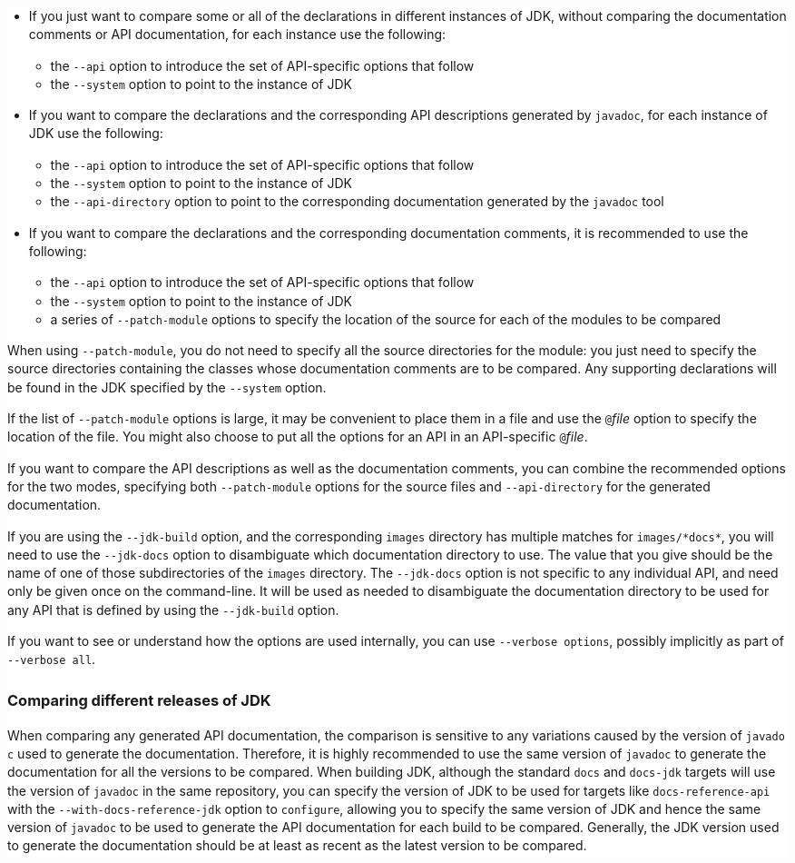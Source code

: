 * If you just want to compare some or all of the declarations in different
  instances of JDK, without comparing the documentation comments or API documentation,
  for each instance use the following:

    * the `--api` option to introduce the set of API-specific options that follow
    * the `--system` option to point to the instance of JDK

* If you want to compare the declarations and the corresponding API descriptions
  generated by `javadoc`, for each instance of JDK use the following:

    * the `--api` option to introduce the set of API-specific options that follow
    * the `--system` option to point to the instance of JDK
    * the `--api-directory` option to point to the corresponding documentation
    generated by the `javadoc` tool

* If you want to compare the declarations and the corresponding documentation
  comments, it is recommended to use the following:

    * the `--api` option to introduce the set of API-specific options that follow
    * the `--system` option to point to the instance of JDK
    * a series of `--patch-module` options to specify the location of the
      source for each of the modules to be compared

When using `--patch-module`, you do not need to specify all the source directories
for the module: you just need to specify the source directories containing
the classes whose documentation comments are to be compared.  Any supporting
declarations will be found in the JDK specified by the `--system` option.

If the list of `--patch-module` options is large, it may be convenient to
place them in a file and use the `@`_file_ option to specify the location
of the file. You might also choose to put all the options for an API in
an API-specific `@`_file_.

If you want to compare the API descriptions as well as the documentation comments,
you can combine the recommended options for the two modes, specifying both
`--patch-module` options for the source files and `--api-directory` for the
generated documentation.

If you are using the `--jdk-build` option, and the corresponding `images`
directory has multiple matches for `images/*docs*`, you will need to use
the `--jdk-docs` option to disambiguate which documentation directory to use.
The value that you give should be the name of one of those subdirectories
of the `images` directory. The `--jdk-docs` option is not specific to any
individual API, and need only be given once on the command-line.
It will be used as needed to disambiguate the documentation directory to be
used for any API that is defined by using the `--jdk-build` option.

If you want to see or understand how the options are used internally, you
can use `--verbose options`, possibly implicitly as part of `--verbose all`.

### Comparing different releases of JDK

When comparing any generated API documentation, the comparison is sensitive to any
variations caused by the version of `javadoc` used to generate the documentation.
Therefore, it is highly recommended to use the same version of `javadoc` to generate
the documentation for all the versions to be compared.  When building JDK, although
the standard `docs` and `docs-jdk` targets will use the version of `javadoc` in the
same repository, you can specify the version of JDK to be used for targets like
`docs-reference-api` with the `--with-docs-reference-jdk` option to `configure`,
allowing you to specify the same version of JDK and hence the same version of
`javadoc` to be used to generate the API documentation for each build to be compared.
Generally, the JDK version used to generate the documentation should be at least as
recent as the latest version to be compared.
